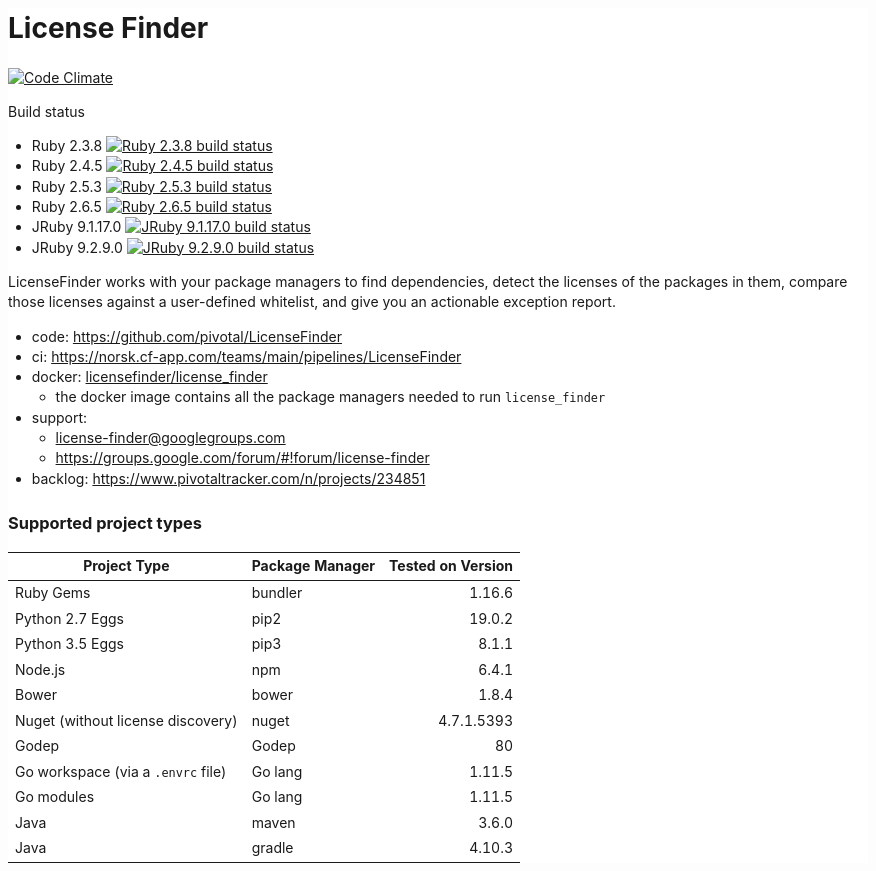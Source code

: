 # License Finder

[![Code Climate](https://codeclimate.com/github/pivotal/LicenseFinder.png)](https://codeclimate.com/github/pivotal/LicenseFinder)

Build status
* Ruby 2.3.8 [![Ruby 2.3.8 build status](https://norsk.cf-app.com/api/v1/teams/main/pipelines/LicenseFinder/jobs/ruby-2.3.8/badge)](https://norsk.cf-app.com/teams/main/pipelines/LicenseFinder)
* Ruby 2.4.5 [![Ruby 2.4.5 build status](https://norsk.cf-app.com/api/v1/teams/main/pipelines/LicenseFinder/jobs/ruby-2.4.5/badge)](https://norsk.cf-app.com/teams/main/pipelines/LicenseFinder)
* Ruby 2.5.3 [![Ruby 2.5.3 build status](https://norsk.cf-app.com/api/v1/teams/main/pipelines/LicenseFinder/jobs/ruby-2.5.3/badge)](https://norsk.cf-app.com/teams/main/pipelines/LicenseFinder)
* Ruby 2.6.5 [![Ruby 2.6.5 build status](https://norsk.cf-app.com/api/v1/teams/main/pipelines/LicenseFinder/jobs/ruby-2.6.5/badge)](https://norsk.cf-app.com/teams/main/pipelines/LicenseFinder)
* JRuby 9.1.17.0 [![JRuby 9.1.17.0 build status](https://norsk.cf-app.com/api/v1/teams/main/pipelines/LicenseFinder/jobs/ruby-jruby-9.1.17.0/badge)](https://norsk.cf-app.com/teams/main/pipelines/LicenseFinder)
* JRuby 9.2.9.0 [![JRuby 9.2.9.0 build status](https://norsk.cf-app.com/api/v1/teams/main/pipelines/LicenseFinder/jobs/ruby-jruby-9.2.9.0/badge)](https://norsk.cf-app.com/teams/main/pipelines/LicenseFinder)


LicenseFinder works with your package managers to find dependencies,
detect the licenses of the packages in them, compare those licenses
against a user-defined whitelist, and give you an actionable exception
report.

* code: https://github.com/pivotal/LicenseFinder
* ci: https://norsk.cf-app.com/teams/main/pipelines/LicenseFinder
* docker: [licensefinder/license_finder](https://hub.docker.com/r/licensefinder/license_finder/)
  * the docker image contains all the package managers needed to run `license_finder`
* support:
  * license-finder@googlegroups.com
  * https://groups.google.com/forum/#!forum/license-finder
* backlog: https://www.pivotaltracker.com/n/projects/234851

### Supported project types

| Project Type | Package Manager | Tested on Version |
| ------------ | --------------- | -------:|
| Ruby Gems    | bundler         | 1.16.6  |
| Python 2.7 Eggs  | pip2             | 19.0.2  |
| Python 3.5 Eggs  | pip3             | 8.1.1  |
| Node.js      | npm             | 6.4.1   |
| Bower        | bower           | 1.8.4   |
| Nuget (without license discovery) | nuget | 4.7.1.5393 |
| Godep        | Godep           | 80      |
| Go workspace (via a `.envrc` file) | Go lang | 1.11.5 |
| Go modules   | Go lang         | 1.11.5  |
| Java         | maven           | 3.6.0   |
| Java         | gradle          | 4.10.3  |

